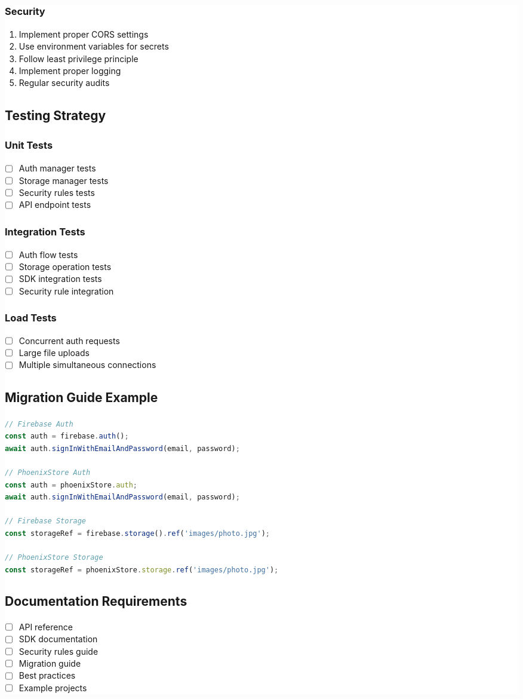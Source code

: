 ### Security
1. Implement proper CORS settings
2. Use environment variables for secrets
3. Follow least privilege principle
4. Implement proper logging
5. Regular security audits

## Testing Strategy

### Unit Tests
- [ ] Auth manager tests
- [ ] Storage manager tests
- [ ] Security rules tests
- [ ] API endpoint tests

### Integration Tests
- [ ] Auth flow tests
- [ ] Storage operation tests
- [ ] SDK integration tests
- [ ] Security rule integration

### Load Tests
- [ ] Concurrent auth requests
- [ ] Large file uploads
- [ ] Multiple simultaneous connections

## Migration Guide Example

```typescript
// Firebase Auth
const auth = firebase.auth();
await auth.signInWithEmailAndPassword(email, password);

// PhoenixStore Auth
const auth = phoenixStore.auth;
await auth.signInWithEmailAndPassword(email, password);

// Firebase Storage
const storageRef = firebase.storage().ref('images/photo.jpg');

// PhoenixStore Storage
const storageRef = phoenixStore.storage.ref('images/photo.jpg');
```

## Documentation Requirements
- [ ] API reference
- [ ] SDK documentation
- [ ] Security rules guide
- [ ] Migration guide
- [ ] Best practices
- [ ] Example projects
